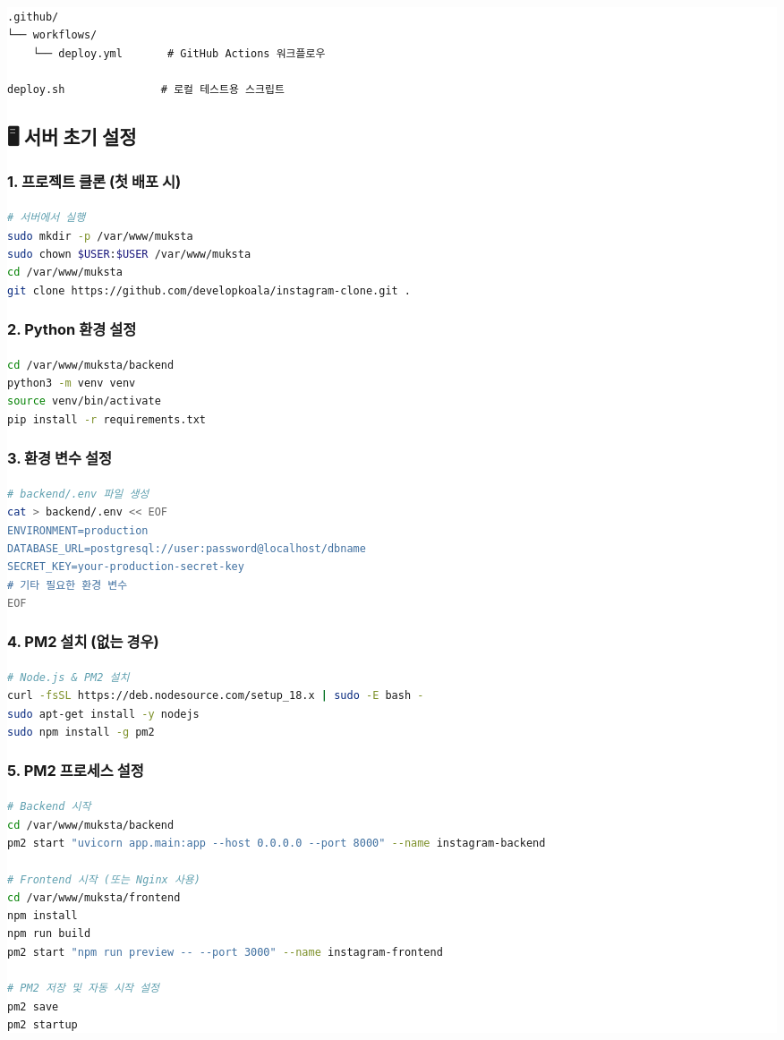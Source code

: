 ```
.github/
└── workflows/
    └── deploy.yml       # GitHub Actions 워크플로우

deploy.sh               # 로컬 테스트용 스크립트
```

## 🖥️ 서버 초기 설정

### 1. 프로젝트 클론 (첫 배포 시)
```bash
# 서버에서 실행
sudo mkdir -p /var/www/muksta
sudo chown $USER:$USER /var/www/muksta
cd /var/www/muksta
git clone https://github.com/developkoala/instagram-clone.git .
```

### 2. Python 환경 설정
```bash
cd /var/www/muksta/backend
python3 -m venv venv
source venv/bin/activate
pip install -r requirements.txt
```

### 3. 환경 변수 설정
```bash
# backend/.env 파일 생성
cat > backend/.env << EOF
ENVIRONMENT=production
DATABASE_URL=postgresql://user:password@localhost/dbname
SECRET_KEY=your-production-secret-key
# 기타 필요한 환경 변수
EOF
```

### 4. PM2 설치 (없는 경우)
```bash
# Node.js & PM2 설치
curl -fsSL https://deb.nodesource.com/setup_18.x | sudo -E bash -
sudo apt-get install -y nodejs
sudo npm install -g pm2
```

### 5. PM2 프로세스 설정
```bash
# Backend 시작
cd /var/www/muksta/backend
pm2 start "uvicorn app.main:app --host 0.0.0.0 --port 8000" --name instagram-backend

# Frontend 시작 (또는 Nginx 사용)
cd /var/www/muksta/frontend
npm install
npm run build
pm2 start "npm run preview -- --port 3000" --name instagram-frontend

# PM2 저장 및 자동 시작 설정
pm2 save
pm2 startup
```
